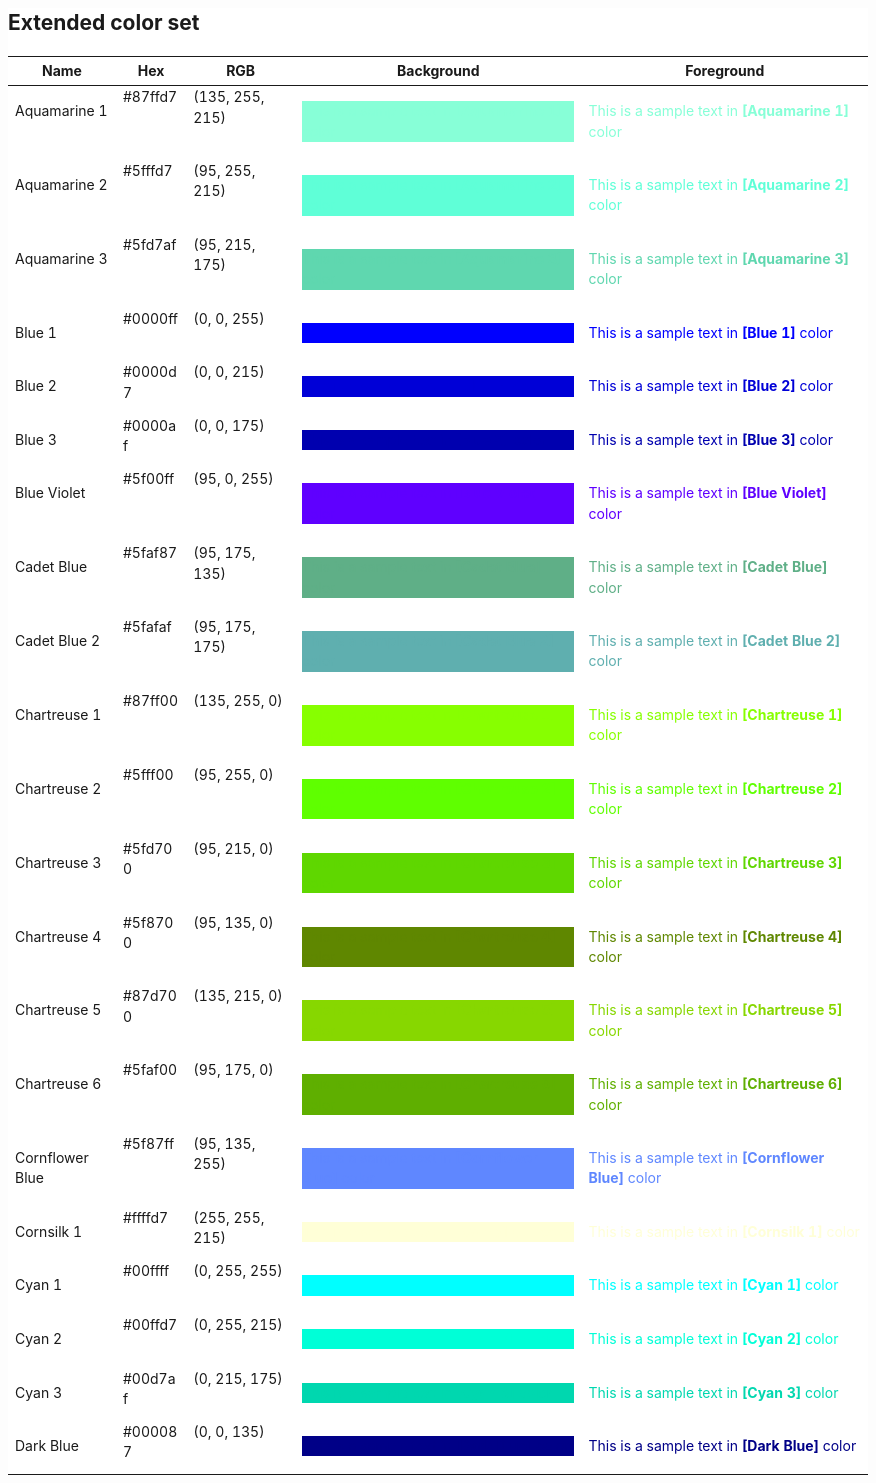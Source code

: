 ## Extended color set


| Name | Hex | RGB | Background | Foreground |
|------|-----|-----|------------|------------|
|<p style="color:rgbAquamarine 1;">Aquamarine 1</p>|#87ffd7|(135, 255, 215)|<p style="color:rgb(135, 255, 215);background-color:rgb(135, 255, 215);">This is a sample text in **[Aquamarine 1]** color</p>|<p style="color:rgb(135, 255, 215);">This is a sample text in **[Aquamarine 1]** color</p>|
|<p style="color:rgbAquamarine 2;">Aquamarine 2</p>|#5fffd7|(95, 255, 215)|<p style="color:rgb(95, 255, 215);background-color:rgb(95, 255, 215);">This is a sample text in **[Aquamarine 2]** color</p>|<p style="color:rgb(95, 255, 215);">This is a sample text in **[Aquamarine 2]** color</p>|
|<p style="color:rgbAquamarine 3;">Aquamarine 3</p>|#5fd7af|(95, 215, 175)|<p style="color:rgb(95, 215, 175);background-color:rgb(95, 215, 175);">This is a sample text in **[Aquamarine 3]** color</p>|<p style="color:rgb(95, 215, 175);">This is a sample text in **[Aquamarine 3]** color</p>|
|<p style="color:rgbBlue 1;">Blue 1</p>|#0000ff|(0, 0, 255)|<p style="color:rgb(0, 0, 255);background-color:rgb(0, 0, 255);">This is a sample text in **[Blue 1]** color</p>|<p style="color:rgb(0, 0, 255);">This is a sample text in **[Blue 1]** color</p>|
|<p style="color:rgbBlue 2;">Blue 2</p>|#0000d7|(0, 0, 215)|<p style="color:rgb(0, 0, 215);background-color:rgb(0, 0, 215);">This is a sample text in **[Blue 2]** color</p>|<p style="color:rgb(0, 0, 215);">This is a sample text in **[Blue 2]** color</p>|
|<p style="color:rgbBlue 3;">Blue 3</p>|#0000af|(0, 0, 175)|<p style="color:rgb(0, 0, 175);background-color:rgb(0, 0, 175);">This is a sample text in **[Blue 3]** color</p>|<p style="color:rgb(0, 0, 175);">This is a sample text in **[Blue 3]** color</p>|
|<p style="color:rgbBlue Violet;">Blue Violet</p>|#5f00ff|(95, 0, 255)|<p style="color:rgb(95, 0, 255);background-color:rgb(95, 0, 255);">This is a sample text in **[Blue Violet]** color</p>|<p style="color:rgb(95, 0, 255);">This is a sample text in **[Blue Violet]** color</p>|
|<p style="color:rgbCadet Blue;">Cadet Blue</p>|#5faf87|(95, 175, 135)|<p style="color:rgb(95, 175, 135);background-color:rgb(95, 175, 135);">This is a sample text in **[Cadet Blue]** color</p>|<p style="color:rgb(95, 175, 135);">This is a sample text in **[Cadet Blue]** color</p>|
|<p style="color:rgbCadet Blue 2;">Cadet Blue 2</p>|#5fafaf|(95, 175, 175)|<p style="color:rgb(95, 175, 175);background-color:rgb(95, 175, 175);">This is a sample text in **[Cadet Blue 2]** color</p>|<p style="color:rgb(95, 175, 175);">This is a sample text in **[Cadet Blue 2]** color</p>|
|<p style="color:rgbChartreuse 1;">Chartreuse 1</p>|#87ff00|(135, 255, 0)|<p style="color:rgb(135, 255, 0);background-color:rgb(135, 255, 0);">This is a sample text in **[Chartreuse 1]** color</p>|<p style="color:rgb(135, 255, 0);">This is a sample text in **[Chartreuse 1]** color</p>|
|<p style="color:rgbChartreuse 2;">Chartreuse 2</p>|#5fff00|(95, 255, 0)|<p style="color:rgb(95, 255, 0);background-color:rgb(95, 255, 0);">This is a sample text in **[Chartreuse 2]** color</p>|<p style="color:rgb(95, 255, 0);">This is a sample text in **[Chartreuse 2]** color</p>|
|<p style="color:rgbChartreuse 3;">Chartreuse 3</p>|#5fd700|(95, 215, 0)|<p style="color:rgb(95, 215, 0);background-color:rgb(95, 215, 0);">This is a sample text in **[Chartreuse 3]** color</p>|<p style="color:rgb(95, 215, 0);">This is a sample text in **[Chartreuse 3]** color</p>|
|<p style="color:rgbChartreuse 4;">Chartreuse 4</p>|#5f8700|(95, 135, 0)|<p style="color:rgb(95, 135, 0);background-color:rgb(95, 135, 0);">This is a sample text in **[Chartreuse 4]** color</p>|<p style="color:rgb(95, 135, 0);">This is a sample text in **[Chartreuse 4]** color</p>|
|<p style="color:rgbChartreuse 5;">Chartreuse 5</p>|#87d700|(135, 215, 0)|<p style="color:rgb(135, 215, 0);background-color:rgb(135, 215, 0);">This is a sample text in **[Chartreuse 5]** color</p>|<p style="color:rgb(135, 215, 0);">This is a sample text in **[Chartreuse 5]** color</p>|
|<p style="color:rgbChartreuse 6;">Chartreuse 6</p>|#5faf00|(95, 175, 0)|<p style="color:rgb(95, 175, 0);background-color:rgb(95, 175, 0);">This is a sample text in **[Chartreuse 6]** color</p>|<p style="color:rgb(95, 175, 0);">This is a sample text in **[Chartreuse 6]** color</p>|
|<p style="color:rgbCornflower Blue;">Cornflower Blue</p>|#5f87ff|(95, 135, 255)|<p style="color:rgb(95, 135, 255);background-color:rgb(95, 135, 255);">This is a sample text in **[Cornflower Blue]** color</p>|<p style="color:rgb(95, 135, 255);">This is a sample text in **[Cornflower Blue]** color</p>|
|<p style="color:rgbCornsilk 1;">Cornsilk 1</p>|#ffffd7|(255, 255, 215)|<p style="color:rgb(255, 255, 215);background-color:rgb(255, 255, 215);">This is a sample text in **[Cornsilk 1]** color</p>|<p style="color:rgb(255, 255, 215);">This is a sample text in **[Cornsilk 1]** color</p>|
|<p style="color:rgbCyan 1;">Cyan 1</p>|#00ffff|(0, 255, 255)|<p style="color:rgb(0, 255, 255);background-color:rgb(0, 255, 255);">This is a sample text in **[Cyan 1]** color</p>|<p style="color:rgb(0, 255, 255);">This is a sample text in **[Cyan 1]** color</p>|
|<p style="color:rgbCyan 2;">Cyan 2</p>|#00ffd7|(0, 255, 215)|<p style="color:rgb(0, 255, 215);background-color:rgb(0, 255, 215);">This is a sample text in **[Cyan 2]** color</p>|<p style="color:rgb(0, 255, 215);">This is a sample text in **[Cyan 2]** color</p>|
|<p style="color:rgbCyan 3;">Cyan 3</p>|#00d7af|(0, 215, 175)|<p style="color:rgb(0, 215, 175);background-color:rgb(0, 215, 175);">This is a sample text in **[Cyan 3]** color</p>|<p style="color:rgb(0, 215, 175);">This is a sample text in **[Cyan 3]** color</p>|
|<p style="color:rgbDark Blue;">Dark Blue</p>|#000087|(0, 0, 135)|<p style="color:rgb(0, 0, 135);background-color:rgb(0, 0, 135);">This is a sample text in **[Dark Blue]** color</p>|<p style="color:rgb(0, 0, 135);">This is a sample text in **[Dark Blue]** color</p>|